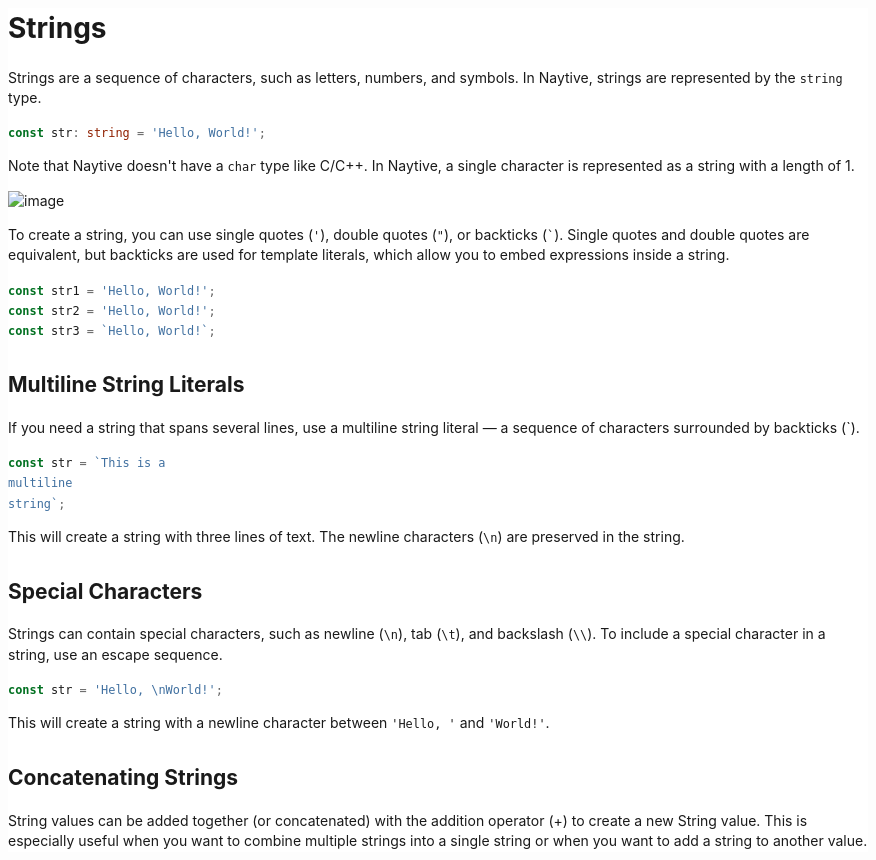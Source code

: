 # Strings

Strings are a sequence of characters, such as letters, numbers, and symbols. In Naytive, strings are represented by the `string` type.

```typescript
const str: string = 'Hello, World!';
```

Note that Naytive doesn't have a `char` type like C/C++. In Naytive, a single character is represented as a string with a length of 1.

![image](https://github.com/user-attachments/assets/36f6761f-38c3-4846-acd1-23d7d7ebb9ea)

To create a string, you can use single quotes (`'`), double quotes (`"`), or backticks (`` ` ``). Single quotes and double quotes are equivalent, but backticks are used for template literals, which allow you to embed expressions inside a string.

```typescript
const str1 = 'Hello, World!';
const str2 = 'Hello, World!';
const str3 = `Hello, World!`;
```

## Multiline String Literals

If you need a string that spans several lines, use a multiline string literal — a sequence of characters surrounded by backticks (`).

```typescript
const str = `This is a
multiline
string`;
```

This will create a string with three lines of text. The newline characters (`\n`) are preserved in the string.

## Special Characters

Strings can contain special characters, such as newline (`\n`), tab (`\t`), and backslash (`\\`). To include a special character in a string, use an escape sequence.

```typescript
const str = 'Hello, \nWorld!';
```

This will create a string with a newline character between `'Hello, '` and `'World!'`.

## Concatenating Strings

String values can be added together (or concatenated) with the addition operator (+) to create a new String value. This is especially useful when you want to combine multiple strings into a single string or when you want to add a string to another value.

